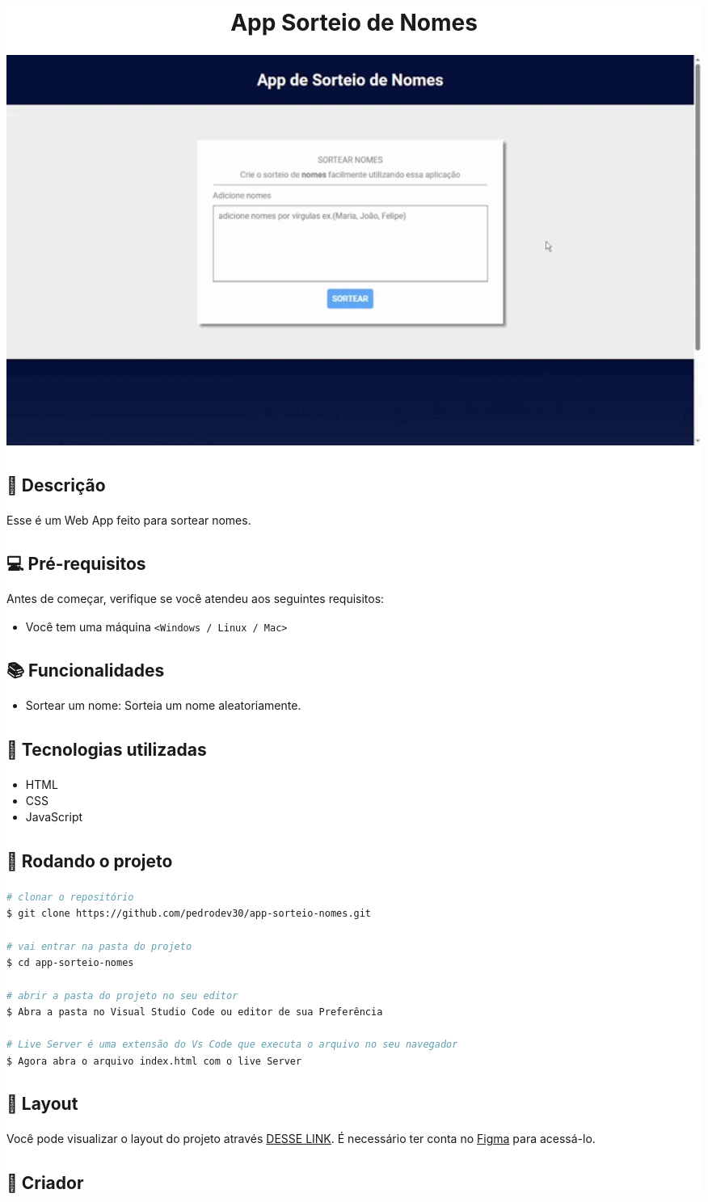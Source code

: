 <h1 align="center">App Sorteio de Nomes</h1>

<p align="center">
  <img 
    src="./.github/presentation.gif" 
    width="100%"
  >
</p>

## 📒 Descrição

Esse é um Web App feito para sortear nomes.

## 💻 Pré-requisitos
Antes de começar, verifique se você atendeu aos seguintes requisitos:

- Você tem uma máquina ```<Windows / Linux / Mac>```

## 📚 Funcionalidades

- Sortear um nome: Sorteia um nome aleatoriamente.

## 🔧 Tecnologias utilizadas

- HTML
- CSS
- JavaScript

## 🚀 Rodando o projeto

```bash
# clonar o repositório
$ git clone https://github.com/pedrodev30/app-sorteio-nomes.git

# vai entrar na pasta do projeto
$ cd app-sorteio-nomes

# abrir a pasta do projeto no seu editor
$ Abra a pasta no Visual Studio Code ou editor de sua Preferência

# Live Server é uma extensão do Vs Code que executa o arquivo no seu navegador
$ Agora abra o arquivo index.html com o live Server
```

## 🔖 Layout

Você pode visualizar o layout do projeto através [DESSE LINK](https://www.figma.com/community/file/1246217282785606432). É necessário ter conta no [Figma](https://figma.com) para acessá-lo.

## 🤝 Criador
